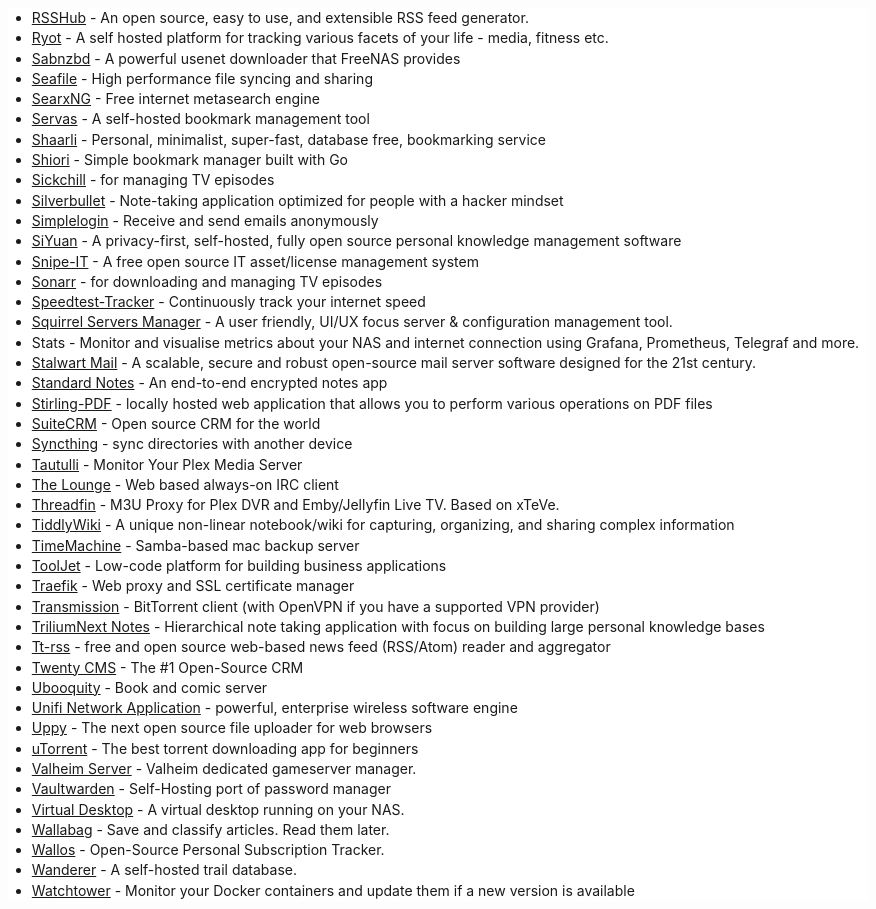 * [RSSHub](https://github.com/DIYgod/RSSHub) - An open source, easy to use, and extensible RSS feed generator.
* [Ryot](https://github.com/ignisda/ryot) - A self hosted platform for tracking various facets of your life - media, fitness etc.
* [Sabnzbd](https://sabnzbd.org/) - A powerful usenet downloader that FreeNAS provides
* [Seafile](https://www.seafile.com/en/home/) - High performance file syncing and sharing
* [SearxNG](https://github.com/searxng/searxng) - Free internet metasearch engine
* [Servas](https://github.com/beromir/Servas) - A self-hosted bookmark management tool
* [Shaarli](https://github.com/shaarli/Shaarli) - Personal, minimalist, super-fast, database free, bookmarking service
* [Shiori](https://github.com/go-shiori/shiori) - Simple bookmark manager built with Go
* [Sickchill](https://sickchill.github.io/) - for managing TV episodes
* [Silverbullet](https://silverbullet.md) - Note-taking application optimized for people with a hacker mindset
* [Simplelogin](https://simplelogin.io/) - Receive and send emails anonymously
* [SiYuan](https://github.com/siyuan-note/siyuan) - A privacy-first, self-hosted, fully open source personal knowledge management software
* [Snipe-IT](https://snipeitapp.com/) - A free open source IT asset/license management system
* [Sonarr](https://sonarr.tv/) - for downloading and managing TV episodes
* [Speedtest-Tracker](https://github.com/henrywhitaker3/Speedtest-Tracker) - Continuously track your internet speed
* [Squirrel Servers Manager](https://github.com/SquirrelCorporation/SquirrelServersManager) - A user friendly, UI/UX focus server & configuration management tool.
* Stats - Monitor and visualise metrics about your NAS and internet connection using Grafana, Prometheus, Telegraf and more.
* [Stalwart Mail](https://stalw.art/) - A scalable, secure and robust open-source mail server software designed for the 21st century.
* [Standard Notes](https://standardnotes.com/) - An end-to-end encrypted notes app
* [Stirling-PDF](https://github.com/Frooodle/Stirling-PDF) - locally hosted web application that allows you to perform various operations on PDF files
* [SuiteCRM](https://github.com/salesagility/SuiteCRM) - Open source CRM for the world
* [Syncthing](https://syncthing.net/) - sync directories with another device
* [Tautulli](http://tautulli.com/) - Monitor Your Plex Media Server
* [The Lounge](https://thelounge.chat) - Web based always-on IRC client
* [Threadfin](https://github.com/Threadfin/Threadfin) - M3U Proxy for Plex DVR and Emby/Jellyfin Live TV. Based on xTeVe.
* [TiddlyWiki](https://tiddlywiki.com) - A unique non-linear notebook/wiki for capturing, organizing, and sharing complex information
* [TimeMachine](https://github.com/awlx/samba-timemachine) - Samba-based mac backup server
* [ToolJet](https://github.com/ToolJet/ToolJet) - Low-code platform for building business applications
* [Traefik](https://traefik.io/) - Web proxy and SSL certificate manager
* [Transmission](https://transmissionbt.com/) - BitTorrent client (with OpenVPN if you have a supported VPN provider)
* [TriliumNext Notes](https://github.com/TriliumNext/Notes) - Hierarchical note taking application with focus on building large personal knowledge bases
* [Tt-rss](https://tt-rss.org/) - free and open source web-based news feed (RSS/Atom) reader and aggregator
* [Twenty CMS](https://github.com/twentyhq/twenty) - The #1 Open-Source CRM
* [Ubooquity](http://vaemendis.net/ubooquity/) - Book and comic server
* [Unifi Network Application](https://github.com/linuxserver/docker-unifi-network-application) - powerful, enterprise wireless software engine
* [Uppy](https://github.com/transloadit/uppy) - The next open source file uploader for web browsers
* [uTorrent](https://www.utorrent.com/) - The best torrent downloading app for beginners
* [Valheim Server](https://github.com/mbround18/valheim-docker) - Valheim dedicated gameserver manager.
* [Vaultwarden](https://github.com/dani-garcia/vaultwarden) - Self-Hosting port of password manager
* [Virtual Desktop](https://github.com/RattyDAVE/docker-ubuntu-xrdp-mate-custom) - A virtual desktop running on your NAS.
* [Wallabag](https://wallabag.org/) - Save and classify articles. Read them later.
* [Wallos](https://github.com/ellite/Wallos) - Open-Source Personal Subscription Tracker.
* [Wanderer](https://github.com/Flomp/wanderer) - A self-hosted trail database.
* [Watchtower](https://github.com/v2tec/watchtower) - Monitor your Docker containers and update them if a new version is available